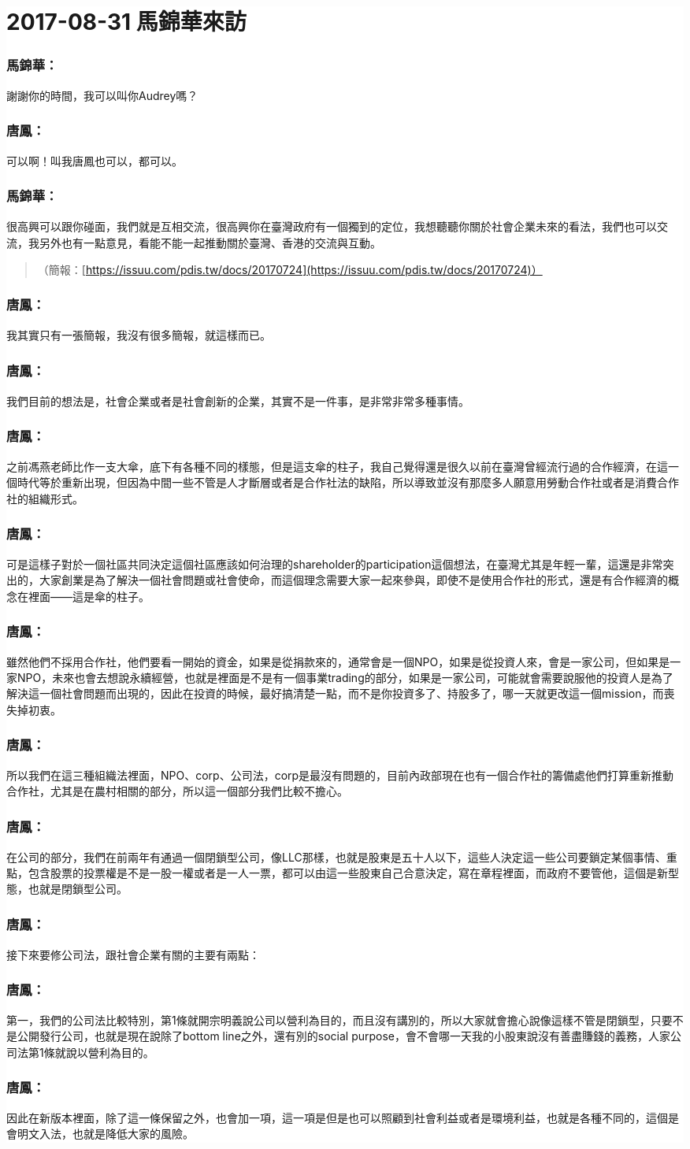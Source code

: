 # 2017-08-31 馬錦華來訪

### 馬錦華：
謝謝你的時間，我可以叫你Audrey嗎？

### 唐鳳：
可以啊！叫我唐鳳也可以，都可以。

### 馬錦華：
很高興可以跟你碰面，我們就是互相交流，很高興你在臺灣政府有一個獨到的定位，我想聽聽你關於社會企業未來的看法，我們也可以交流，我另外也有一點意見，看能不能一起推動關於臺灣、香港的交流與互動。

> （簡報：[https://issuu.com/pdis.tw/docs/20170724](https://issuu.com/pdis.tw/docs/20170724)）

### 唐鳳：
我其實只有一張簡報，我沒有很多簡報，就這樣而已。

### 唐鳳：
我們目前的想法是，社會企業或者是社會創新的企業，其實不是一件事，是非常非常多種事情。

### 唐鳳：
之前馮燕老師比作一支大傘，底下有各種不同的樣態，但是這支傘的柱子，我自己覺得還是很久以前在臺灣曾經流行過的合作經濟，在這一個時代等於重新出現，但因為中間一些不管是人才斷層或者是合作社法的缺陷，所以導致並沒有那麼多人願意用勞動合作社或者是消費合作社的組織形式。

### 唐鳳：
可是這樣子對於一個社區共同決定這個社區應該如何治理的shareholder的participation這個想法，在臺灣尤其是年輕一輩，這還是非常突出的，大家創業是為了解決一個社會問題或社會使命，而這個理念需要大家一起來參與，即使不是使用合作社的形式，還是有合作經濟的概念在裡面——這是傘的柱子。

### 唐鳳：
雖然他們不採用合作社，他們要看一開始的資金，如果是從捐款來的，通常會是一個NPO，如果是從投資人來，會是一家公司，但如果是一家NPO，未來也會去想說永續經營，也就是裡面是不是有一個事業trading的部分，如果是一家公司，可能就會需要說服他的投資人是為了解決這一個社會問題而出現的，因此在投資的時候，最好搞清楚一點，而不是你投資多了、持股多了，哪一天就更改這一個mission，而喪失掉初衷。

### 唐鳳：
所以我們在這三種組織法裡面，NPO、corp、公司法，corp是最沒有問題的，目前內政部現在也有一個合作社的籌備處他們打算重新推動合作社，尤其是在農村相關的部分，所以這一個部分我們比較不擔心。

### 唐鳳：
在公司的部分，我們在前兩年有通過一個閉鎖型公司，像LLC那樣，也就是股東是五十人以下，這些人決定這一些公司要鎖定某個事情、重點，包含股票的投票權是不是一股一權或者是一人一票，都可以由這一些股東自己合意決定，寫在章程裡面，而政府不要管他，這個是新型態，也就是閉鎖型公司。

### 唐鳳：
接下來要修公司法，跟社會企業有關的主要有兩點：

### 唐鳳：
第一，我們的公司法比較特別，第1條就開宗明義說公司以營利為目的，而且沒有講別的，所以大家就會擔心說像這樣不管是閉鎖型，只要不是公開發行公司，也就是現在說除了bottom line之外，還有別的social purpose，會不會哪一天我的小股東說沒有善盡賺錢的義務，人家公司法第1條就說以營利為目的。

### 唐鳳：
因此在新版本裡面，除了這一條保留之外，也會加一項，這一項是但是也可以照顧到社會利益或者是環境利益，也就是各種不同的，這個是會明文入法，也就是降低大家的風險。
